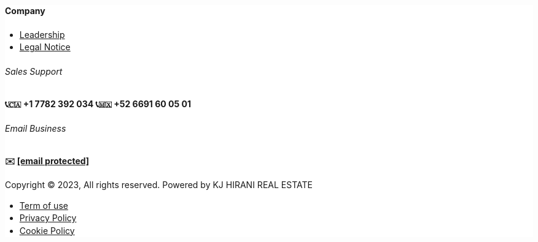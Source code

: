 #### Company

* [Leadership](#)
* [Legal Notice](#)

###### Sales Support

#### 📞🇨🇦 +1 7782 392 034 📞🇲🇽 +52 6691 60 05 01

###### Email Business

#### ✉️ [[email protected]](/cdn-cgi/l/email-protection)

Copyright © 2023, All rights reserved. Powered by KJ HIRANI REAL ESTATE

* [Term of use](#)
* [Privacy Policy](#)
* [Cookie Policy](#)